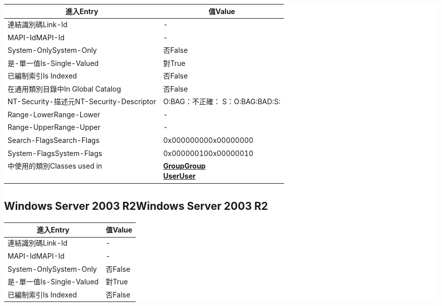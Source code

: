

| <span data-ttu-id="8c697-157">進入</span><span class="sxs-lookup"><span data-stu-id="8c697-157">Entry</span></span> | <span data-ttu-id="8c697-158">值</span><span class="sxs-lookup"><span data-stu-id="8c697-158">Value</span></span> |
|------------------------|-----------------------------------------------------------------------|
| <span data-ttu-id="8c697-159">連結識別碼</span><span class="sxs-lookup"><span data-stu-id="8c697-159">Link-Id</span></span>                | \-                                                                    |
| <span data-ttu-id="8c697-160">MAPI-Id</span><span class="sxs-lookup"><span data-stu-id="8c697-160">MAPI-Id</span></span>                | \-                                                                    |
| <span data-ttu-id="8c697-161">System-Only</span><span class="sxs-lookup"><span data-stu-id="8c697-161">System-Only</span></span>            | <span data-ttu-id="8c697-162">否</span><span class="sxs-lookup"><span data-stu-id="8c697-162">False</span></span>                                                                 |
| <span data-ttu-id="8c697-163">是-單一值</span><span class="sxs-lookup"><span data-stu-id="8c697-163">Is-Single-Valued</span></span>       | <span data-ttu-id="8c697-164">對</span><span class="sxs-lookup"><span data-stu-id="8c697-164">True</span></span>                                                                  |
| <span data-ttu-id="8c697-165">已編制索引</span><span class="sxs-lookup"><span data-stu-id="8c697-165">Is Indexed</span></span>             | <span data-ttu-id="8c697-166">否</span><span class="sxs-lookup"><span data-stu-id="8c697-166">False</span></span>                                                                 |
| <span data-ttu-id="8c697-167">在通用類別目錄中</span><span class="sxs-lookup"><span data-stu-id="8c697-167">In Global Catalog</span></span>      | <span data-ttu-id="8c697-168">否</span><span class="sxs-lookup"><span data-stu-id="8c697-168">False</span></span>                                                                 |
| <span data-ttu-id="8c697-169">NT-Security-描述元</span><span class="sxs-lookup"><span data-stu-id="8c697-169">NT-Security-Descriptor</span></span> | <span data-ttu-id="8c697-170">O:BAG：不正確： S：</span><span class="sxs-lookup"><span data-stu-id="8c697-170">O:BAG:BAD:S:</span></span>                                                          |
| <span data-ttu-id="8c697-171">Range-Lower</span><span class="sxs-lookup"><span data-stu-id="8c697-171">Range-Lower</span></span>            | \-                                                                    |
| <span data-ttu-id="8c697-172">Range-Upper</span><span class="sxs-lookup"><span data-stu-id="8c697-172">Range-Upper</span></span>            | \-                                                                    |
| <span data-ttu-id="8c697-173">Search-Flags</span><span class="sxs-lookup"><span data-stu-id="8c697-173">Search-Flags</span></span>           | <span data-ttu-id="8c697-174">0x00000000</span><span class="sxs-lookup"><span data-stu-id="8c697-174">0x00000000</span></span>                                                            |
| <span data-ttu-id="8c697-175">System-Flags</span><span class="sxs-lookup"><span data-stu-id="8c697-175">System-Flags</span></span>           | <span data-ttu-id="8c697-176">0x00000010</span><span class="sxs-lookup"><span data-stu-id="8c697-176">0x00000010</span></span>                                                            |
| <span data-ttu-id="8c697-177">中使用的類別</span><span class="sxs-lookup"><span data-stu-id="8c697-177">Classes used in</span></span>        | [<span data-ttu-id="8c697-178">**Group**</span><span class="sxs-lookup"><span data-stu-id="8c697-178">**Group**</span></span>](c-group.md)<br/> [<span data-ttu-id="8c697-179">**User**</span><span class="sxs-lookup"><span data-stu-id="8c697-179">**User**</span></span>](c-user.md)<br/> |



## <a name="windows-server-2003-r2"></a><span data-ttu-id="8c697-180">Windows Server 2003 R2</span><span class="sxs-lookup"><span data-stu-id="8c697-180">Windows Server 2003 R2</span></span>



| <span data-ttu-id="8c697-181">進入</span><span class="sxs-lookup"><span data-stu-id="8c697-181">Entry</span></span> | <span data-ttu-id="8c697-182">值</span><span class="sxs-lookup"><span data-stu-id="8c697-182">Value</span></span> |
|------------------------|-----------------------------------------------------------------------|
| <span data-ttu-id="8c697-183">連結識別碼</span><span class="sxs-lookup"><span data-stu-id="8c697-183">Link-Id</span></span>                | \-                                                                    |
| <span data-ttu-id="8c697-184">MAPI-Id</span><span class="sxs-lookup"><span data-stu-id="8c697-184">MAPI-Id</span></span>                | \-                                                                    |
| <span data-ttu-id="8c697-185">System-Only</span><span class="sxs-lookup"><span data-stu-id="8c697-185">System-Only</span></span>            | <span data-ttu-id="8c697-186">否</span><span class="sxs-lookup"><span data-stu-id="8c697-186">False</span></span>                                                                 |
| <span data-ttu-id="8c697-187">是-單一值</span><span class="sxs-lookup"><span data-stu-id="8c697-187">Is-Single-Valued</span></span>       | <span data-ttu-id="8c697-188">對</span><span class="sxs-lookup"><span data-stu-id="8c697-188">True</span></span>                                                                  |
| <span data-ttu-id="8c697-189">已編制索引</span><span class="sxs-lookup"><span data-stu-id="8c697-189">Is Indexed</span></span>             | <span data-ttu-id="8c697-190">否</span><span class="sxs-lookup"><span data-stu-id="8c697-190">False</span></span>                                                                 |